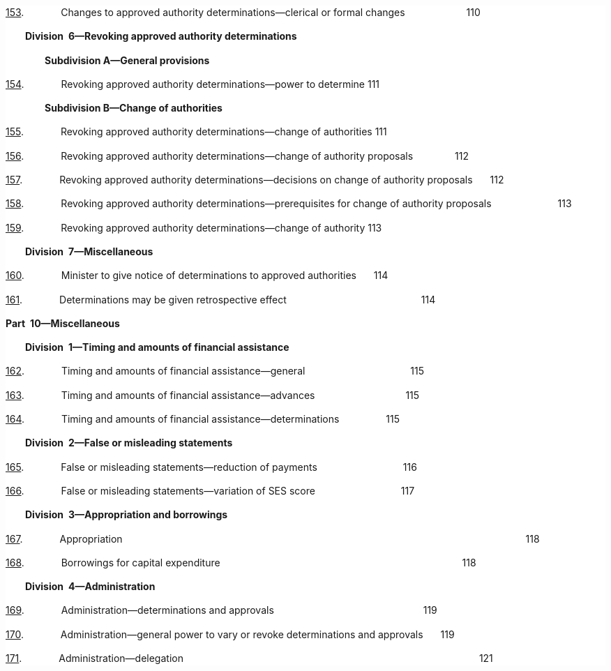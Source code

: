 [153](#153).        Changes to approved authority determinations—clerical or formal changes             110

    **Division 6—Revoking approved authority determinations** 

        **Subdivision A—General provisions**

[154](#154).        Revoking approved authority determinations—power to determine 111

        **Subdivision B—Change of authorities**

[155](#155).        Revoking approved authority determinations—change of authorities 111

[156](#156).        Revoking approved authority determinations—change of authority proposals         112

[157](#157).        Revoking approved authority determinations—decisions on change of authority proposals    112

[158](#158).        Revoking approved authority determinations—prerequisites for change of authority proposals              113

[159](#159).        Revoking approved authority determinations—change of authority 113

    **Division 7—Miscellaneous**

[160](#160).        Minister to give notice of determinations to approved authorities    114

[161](#161).        Determinations may be given retrospective effect                            114

**Part 10—Miscellaneous** 

    **Division 1—Timing and amounts of financial assistance**

[162](#162).        Timing and amounts of financial assistance—general                      115

[163](#163).        Timing and amounts of financial assistance—advances                   115

[164](#164).        Timing and amounts of financial assistance—determinations          115

    **Division 2—False or misleading statements**

[165](#165).        False or misleading statements—reduction of payments                  116

[166](#166).        False or misleading statements—variation of SES score                  117

    **Division 3—Appropriation and borrowings**

[167](#167).        Appropriation                                                                                   118

[168](#168).        Borrowings for capital expenditure                                                  118

    **Division 4—Administration**

[169](#169).        Administration—determinations and approvals                               119

[170](#170).        Administration—general power to vary or revoke determinations and approvals    119

[171](#171).        Administration—delegation                                                             121
